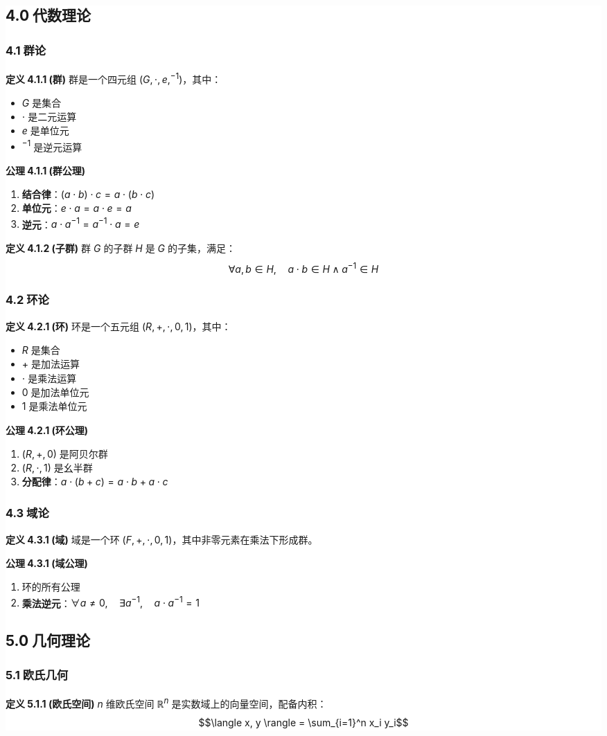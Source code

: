 ## 4.0 代数理论

### 4.1 群论

**定义 4.1.1 (群)**
群是一个四元组 $(G, \cdot, e, ^{-1})$，其中：

- $G$ 是集合
- $\cdot$ 是二元运算
- $e$ 是单位元
- $^{-1}$ 是逆元运算

**公理 4.1.1 (群公理)**

1. **结合律**：$(a \cdot b) \cdot c = a \cdot (b \cdot c)$
2. **单位元**：$e \cdot a = a \cdot e = a$
3. **逆元**：$a \cdot a^{-1} = a^{-1} \cdot a = e$

**定义 4.1.2 (子群)**
群 $G$ 的子群 $H$ 是 $G$ 的子集，满足：
$$\forall a, b \in H, \quad a \cdot b \in H \land a^{-1} \in H$$

### 4.2 环论

**定义 4.2.1 (环)**
环是一个五元组 $(R, +, \cdot, 0, 1)$，其中：

- $R$ 是集合
- $+$ 是加法运算
- $\cdot$ 是乘法运算
- $0$ 是加法单位元
- $1$ 是乘法单位元

**公理 4.2.1 (环公理)**

1. $(R, +, 0)$ 是阿贝尔群
2. $(R, \cdot, 1)$ 是幺半群
3. **分配律**：$a \cdot (b + c) = a \cdot b + a \cdot c$

### 4.3 域论

**定义 4.3.1 (域)**
域是一个环 $(F, +, \cdot, 0, 1)$，其中非零元素在乘法下形成群。

**公理 4.3.1 (域公理)**

1. 环的所有公理
2. **乘法逆元**：$\forall a \neq 0, \quad \exists a^{-1}, \quad a \cdot a^{-1} = 1$

## 5.0 几何理论

### 5.1 欧氏几何

**定义 5.1.1 (欧氏空间)**
$n$ 维欧氏空间 $\mathbb{R}^n$ 是实数域上的向量空间，配备内积：
$$\langle x, y \rangle = \sum_{i=1}^n x_i y_i$$
